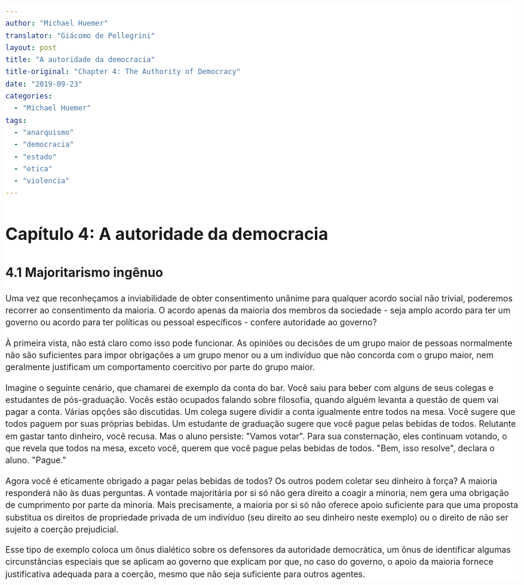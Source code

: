 ```yaml
---
author: "Michael Huemer"
translator: "Giácomo de Pellegrini"
layout: post
title: "A autoridade da democracia"
title-original: "Chapter 4: The Authority of Democracy"
date: "2019-09-23"
categories:   
  - "Michael Huemer"
tags: 
  - "anarquismo"
  - "democracia"
  - "estado"
  - "etica"
  - "violencia"
---
```


# Capítulo 4: A autoridade da democracia

## 4.1 Majoritarismo ingênuo

Uma vez que reconheçamos a inviabilidade de obter consentimento unânime para qualquer acordo social não trivial, poderemos recorrer ao consentimento da maioria. O acordo apenas da maioria dos membros da sociedade - seja amplo acordo para ter um governo ou acordo para ter políticas ou pessoal específicos - confere autoridade ao governo?

À primeira vista, não está claro como isso pode funcionar. As opiniões ou decisões de um grupo maior de pessoas normalmente não são suficientes para impor obrigações a um grupo menor ou a um indivíduo que não concorda com o grupo maior, nem geralmente justificam um comportamento coercitivo por parte do grupo maior.

Imagine o seguinte cenário, que chamarei de exemplo da conta do bar. Você saiu para beber com alguns de seus colegas e estudantes de pós-graduação. Vocês estão ocupados falando sobre filosofia, quando alguém levanta a questão de quem vai pagar a conta. Várias opções são discutidas. Um colega sugere dividir a conta igualmente entre todos na mesa. Você sugere que todos paguem por suas próprias bebidas. Um estudante de graduação sugere que você pague pelas bebidas de todos. Relutante em gastar tanto dinheiro, você recusa. Mas o aluno persiste: "Vamos votar". Para sua consternação, eles continuam votando, o que revela que todos na mesa, exceto você, querem que você pague pelas bebidas de todos. "Bem, isso resolve", declara o aluno. "Pague."

Agora você é eticamente obrigado a pagar pelas bebidas de todos? Os outros podem coletar seu dinheiro à força? A maioria responderá não às duas perguntas. A vontade majoritária por si só não gera direito a coagir a minoria, nem gera uma obrigação de cumprimento por parte da minoria. Mais precisamente, a maioria por si só não oferece apoio suficiente para que uma proposta substitua os direitos de propriedade privada de um indivíduo (seu direito ao seu dinheiro neste exemplo) ou o direito de não ser sujeito a coerção prejudicial.

Esse tipo de exemplo coloca um ônus dialético sobre os defensores da autoridade democrática, um ônus de identificar algumas circunstâncias especiais que se aplicam ao governo que explicam por que, no caso do governo, o apoio da maioria fornece justificativa adequada para a coerção, mesmo que não seja suficiente para outros agentes.
